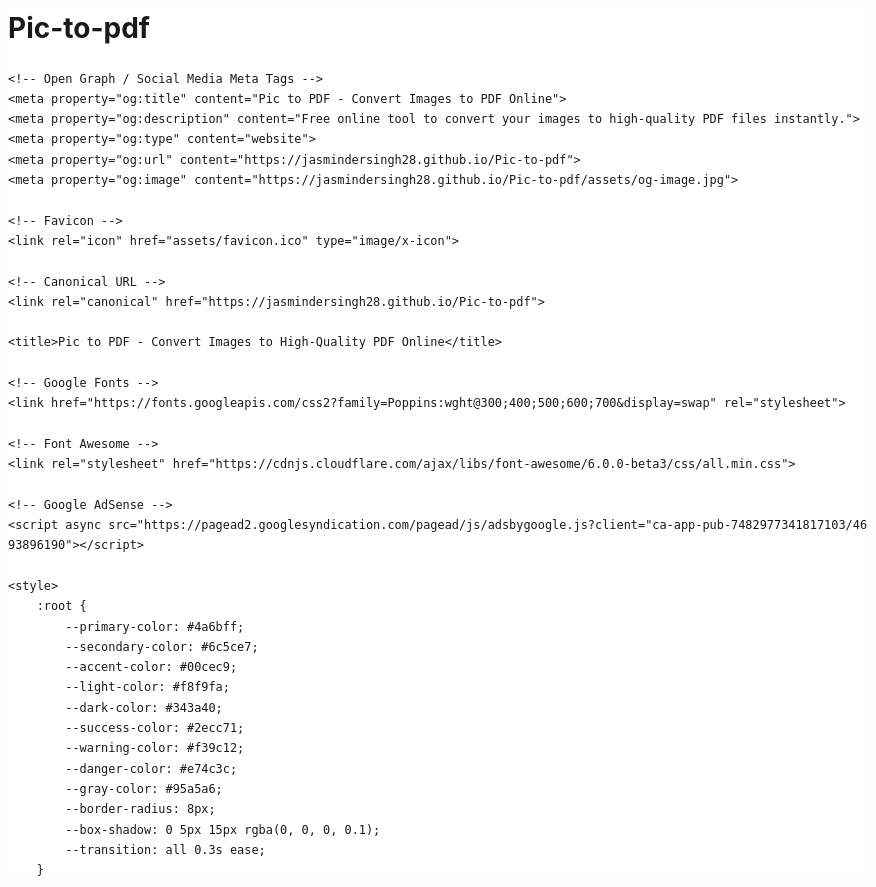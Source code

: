 # Pic-to-pdf <!DOCTYPE html>
<html lang="en">
<head>
    <!-- SEO Meta Tags -->
    <meta charset="UTF-8">
    <meta name="viewport" content="width=device-width, initial-scale=1.0">
    <meta name="description" content="Convert your images to high-quality PDF files instantly. Free online tool with no registration required.">
    <meta name="keywords" content="image to pdf, jpg to pdf, png to pdf, convert image to pdf, free pdf converter">
    <meta name="author" content="Jasminder Singh">
    <meta name="robots" content="index, follow">
    
    <!-- Open Graph / Social Media Meta Tags -->
    <meta property="og:title" content="Pic to PDF - Convert Images to PDF Online">
    <meta property="og:description" content="Free online tool to convert your images to high-quality PDF files instantly.">
    <meta property="og:type" content="website">
    <meta property="og:url" content="https://jasmindersingh28.github.io/Pic-to-pdf">
    <meta property="og:image" content="https://jasmindersingh28.github.io/Pic-to-pdf/assets/og-image.jpg">
    
    <!-- Favicon -->
    <link rel="icon" href="assets/favicon.ico" type="image/x-icon">
    
    <!-- Canonical URL -->
    <link rel="canonical" href="https://jasmindersingh28.github.io/Pic-to-pdf">
    
    <title>Pic to PDF - Convert Images to High-Quality PDF Online</title>
    
    <!-- Google Fonts -->
    <link href="https://fonts.googleapis.com/css2?family=Poppins:wght@300;400;500;600;700&display=swap" rel="stylesheet">
    
    <!-- Font Awesome -->
    <link rel="stylesheet" href="https://cdnjs.cloudflare.com/ajax/libs/font-awesome/6.0.0-beta3/css/all.min.css">
    
    <!-- Google AdSense -->
    <script async src="https://pagead2.googlesyndication.com/pagead/js/adsbygoogle.js?client="ca-app-pub-7482977341817103/4693896190"></script>
    
    <style>
        :root {
            --primary-color: #4a6bff;
            --secondary-color: #6c5ce7;
            --accent-color: #00cec9;
            --light-color: #f8f9fa;
            --dark-color: #343a40;
            --success-color: #2ecc71;
            --warning-color: #f39c12;
            --danger-color: #e74c3c;
            --gray-color: #95a5a6;
            --border-radius: 8px;
            --box-shadow: 0 5px 15px rgba(0, 0, 0, 0.1);
            --transition: all 0.3s ease;
        }
